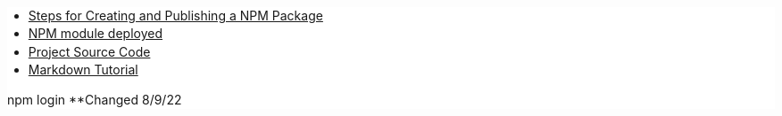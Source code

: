 - [Steps for Creating and Publishing a NPM Package](http://www.dailysmarty.com/posts/steps-for-creating-and-publishing-a-npm-package)
- [NPM module deployed](https://www.npmjs.com/package/devcamp-js-footer)
- [Project Source Code](https://github.com/jordanhudgens/devcamp-js-footer)
- [Markdown Tutorial](https://www.markdowntutorial.com/)

npm login **Changed 8/9/22
